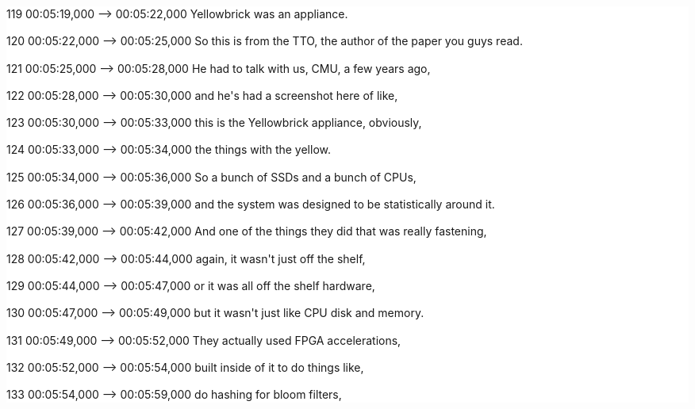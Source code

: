 119
00:05:19,000 --> 00:05:22,000
Yellowbrick was an appliance.

120
00:05:22,000 --> 00:05:25,000
So this is from the TTO, the author of the paper you guys read.

121
00:05:25,000 --> 00:05:28,000
He had to talk with us, CMU, a few years ago,

122
00:05:28,000 --> 00:05:30,000
and he's had a screenshot here of like,

123
00:05:30,000 --> 00:05:33,000
this is the Yellowbrick appliance, obviously,

124
00:05:33,000 --> 00:05:34,000
the things with the yellow.

125
00:05:34,000 --> 00:05:36,000
So a bunch of SSDs and a bunch of CPUs,

126
00:05:36,000 --> 00:05:39,000
and the system was designed to be statistically around it.

127
00:05:39,000 --> 00:05:42,000
And one of the things they did that was really fastening,

128
00:05:42,000 --> 00:05:44,000
again, it wasn't just off the shelf,

129
00:05:44,000 --> 00:05:47,000
or it was all off the shelf hardware,

130
00:05:47,000 --> 00:05:49,000
but it wasn't just like CPU disk and memory.

131
00:05:49,000 --> 00:05:52,000
They actually used FPGA accelerations,

132
00:05:52,000 --> 00:05:54,000
built inside of it to do things like,

133
00:05:54,000 --> 00:05:59,000
do hashing for bloom filters,
